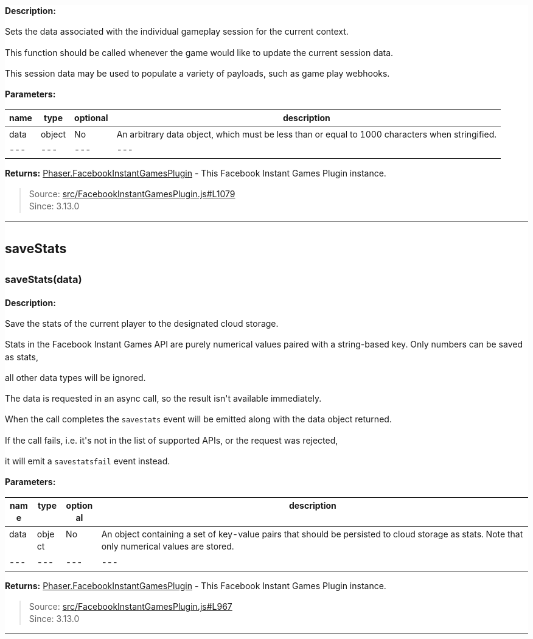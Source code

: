 **Description:**

Sets the data associated with the individual gameplay session for the current context.

This function should be called whenever the game would like to update the current session data.

This session data may be used to populate a variety of payloads, such as game play webhooks.

**Parameters:**

| name | type | optional | description |
| --- | --- | --- | --- |
| data | object | No | An arbitrary data object, which must be less than or equal to 1000 characters when stringified. |
| --- | --- | --- | --- |

**Returns:** [Phaser.FacebookInstantGamesPlugin](facebookinstantgamesplugin.md) - This Facebook Instant Games Plugin instance.

> Source: [src/FacebookInstantGamesPlugin.js#L1079](https://github.com/phaserjs/phaser/blob/v3.87.0/src/FacebookInstantGamesPlugin.js#L1079)  
> Since: 3.13.0

---

## saveStats

### <instance> saveStats(data)

**Description:**

Save the stats of the current player to the designated cloud storage.

Stats in the Facebook Instant Games API are purely numerical values paired with a string-based key. Only numbers can be saved as stats,

all other data types will be ignored.

The data is requested in an async call, so the result isn't available immediately.

When the call completes the `savestats` event will be emitted along with the data object returned.

If the call fails, i.e. it's not in the list of supported APIs, or the request was rejected,

it will emit a `savestatsfail` event instead.

**Parameters:**

| name | type | optional | description |
| --- | --- | --- | --- |
| data | object | No | An object containing a set of key-value pairs that should be persisted to cloud storage as stats. Note that only numerical values are stored. |
| --- | --- | --- | --- |

**Returns:** [Phaser.FacebookInstantGamesPlugin](facebookinstantgamesplugin.md) - This Facebook Instant Games Plugin instance.

> Source: [src/FacebookInstantGamesPlugin.js#L967](https://github.com/phaserjs/phaser/blob/v3.87.0/src/FacebookInstantGamesPlugin.js#L967)  
> Since: 3.13.0

---
